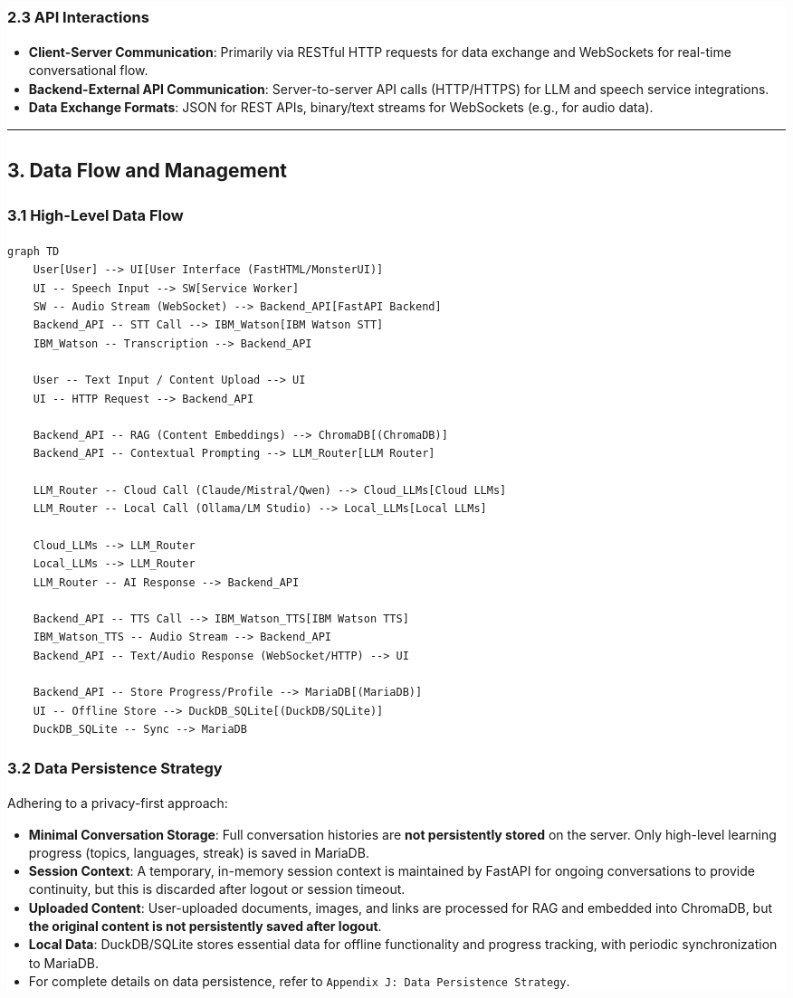 ### **2.3 API Interactions**
* **Client-Server Communication**: Primarily via RESTful HTTP requests for data exchange and WebSockets for real-time conversational flow.
* **Backend-External API Communication**: Server-to-server API calls (HTTP/HTTPS) for LLM and speech service integrations.
* **Data Exchange Formats**: JSON for REST APIs, binary/text streams for WebSockets (e.g., for audio data).

---

## **3. Data Flow and Management**

### **3.1 High-Level Data Flow**
```mermaid
graph TD
    User[User] --> UI[User Interface (FastHTML/MonsterUI)]
    UI -- Speech Input --> SW[Service Worker]
    SW -- Audio Stream (WebSocket) --> Backend_API[FastAPI Backend]
    Backend_API -- STT Call --> IBM_Watson[IBM Watson STT]
    IBM_Watson -- Transcription --> Backend_API
    
    User -- Text Input / Content Upload --> UI
    UI -- HTTP Request --> Backend_API
    
    Backend_API -- RAG (Content Embeddings) --> ChromaDB[(ChromaDB)]
    Backend_API -- Contextual Prompting --> LLM_Router[LLM Router]
    
    LLM_Router -- Cloud Call (Claude/Mistral/Qwen) --> Cloud_LLMs[Cloud LLMs]
    LLM_Router -- Local Call (Ollama/LM Studio) --> Local_LLMs[Local LLMs]
    
    Cloud_LLMs --> LLM_Router
    Local_LLMs --> LLM_Router
    LLM_Router -- AI Response --> Backend_API
    
    Backend_API -- TTS Call --> IBM_Watson_TTS[IBM Watson TTS]
    IBM_Watson_TTS -- Audio Stream --> Backend_API
    Backend_API -- Text/Audio Response (WebSocket/HTTP) --> UI
    
    Backend_API -- Store Progress/Profile --> MariaDB[(MariaDB)]
    UI -- Offline Store --> DuckDB_SQLite[(DuckDB/SQLite)]
    DuckDB_SQLite -- Sync --> MariaDB
```

### **3.2 Data Persistence Strategy**
Adhering to a privacy-first approach:
* **Minimal Conversation Storage**: Full conversation histories are **not persistently stored** on the server. Only high-level learning progress (topics, languages, streak) is saved in MariaDB.
* **Session Context**: A temporary, in-memory session context is maintained by FastAPI for ongoing conversations to provide continuity, but this is discarded after logout or session timeout.
* **Uploaded Content**: User-uploaded documents, images, and links are processed for RAG and embedded into ChromaDB, but **the original content is not persistently saved after logout**.
* **Local Data**: DuckDB/SQLite stores essential data for offline functionality and progress tracking, with periodic synchronization to MariaDB.
* For complete details on data persistence, refer to `Appendix J: Data Persistence Strategy`.
